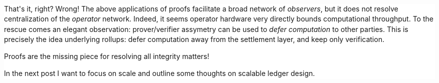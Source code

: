 That's it, right? Wrong! The above applications of proofs facilitate a broad network of _observers_, but it does not resolve centralization of the _operator_ network. Indeed, it seems operator hardware very directly bounds computational throughput. To the rescue comes an elegant observation: prover/verifier assymetry can be used to _defer computation_ to other parties. This is precisely the idea underlying rollups: defer computation away from the settlement layer, and keep only verification.

Proofs are the missing piece for resolving all integrity matters!

In the next post I want to focus on scale and outline some thoughts on scalable ledger design.

[^1]: Common belief in the context of modal logic.
[^2]: It is customary to disregard the distinction between network operators (creators of blocks/votes) and other nodes that can only manipulate the propagation of messages. In practice this distinction is important.
[^3]: One may think of causal independence in a DAG as the correct generalization of simultaneity (beautifully eradicated by Einstein).
[^4]: I like the term "revelation principle" used by Yoni and Sutton.
[^5]: Protocols often use two voting rounds to finalize. The second round ensures safety during asynchrony by preventing secret quorums. Intuitively, it does so by bringing the network a step closer to common knowledge - a secondary quorum must know about a preliminary one.
[^6]: There are some caveats here for naive protocols e.g. uncle blocks.
[^7]: The "original" says "integrity is doing the right thing, even when no one is watching". I have seen it misattributed to C.S Lewis, maybe due to the thematic resonance with his apologist views. At any rate, in our field I hope _everyone_ is watching all the time - the whole is to avoid _hoping_ for integrity.
[^8]: UTXOs have built-in ordering by their very native as "directed envelopes". In Ethereum, each user controls the ordering on its transactions using sequence numbers, known in the Ethereum ecosystem as account nonces. Furthermore, there is literature on fair-ordering protocols that impose causality relations on the ledger.
[^9]: We could and probably should have used exchange rates and not prices, but the passage to cardinals somehow simplifies the subsequent bit about common knowledge in my opinion.
